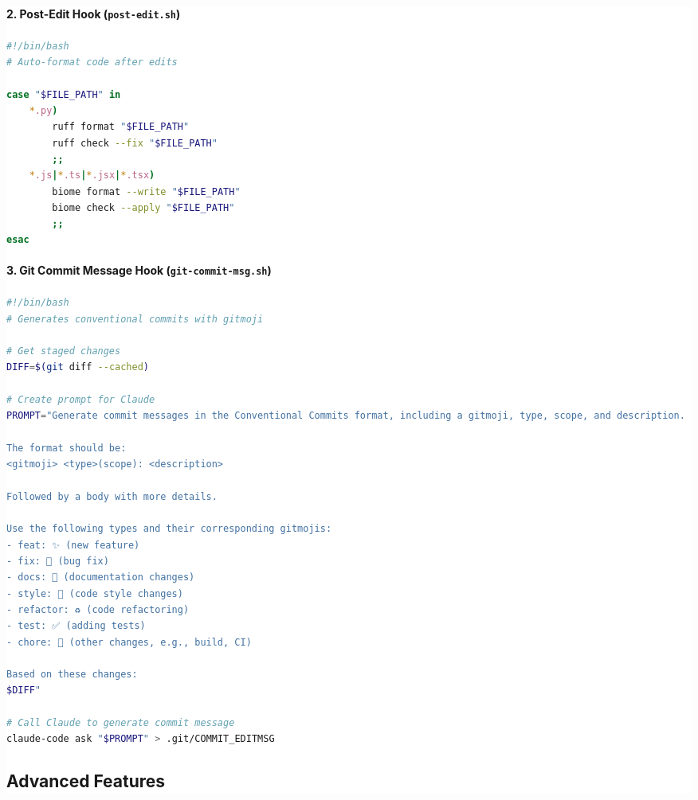 #### 2. Post-Edit Hook (`post-edit.sh`)
```bash
#!/bin/bash
# Auto-format code after edits

case "$FILE_PATH" in
    *.py)
        ruff format "$FILE_PATH"
        ruff check --fix "$FILE_PATH"
        ;;
    *.js|*.ts|*.jsx|*.tsx)
        biome format --write "$FILE_PATH"
        biome check --apply "$FILE_PATH"
        ;;
esac
```

#### 3. Git Commit Message Hook (`git-commit-msg.sh`)
```bash
#!/bin/bash
# Generates conventional commits with gitmoji

# Get staged changes
DIFF=$(git diff --cached)

# Create prompt for Claude
PROMPT="Generate commit messages in the Conventional Commits format, including a gitmoji, type, scope, and description.

The format should be:
<gitmoji> <type>(scope): <description>

Followed by a body with more details.

Use the following types and their corresponding gitmojis:
- feat: ✨ (new feature)
- fix: 🐛 (bug fix)
- docs: 📝 (documentation changes)
- style: 🧹 (code style changes)
- refactor: ♻️ (code refactoring)
- test: ✅ (adding tests)
- chore: 🚧 (other changes, e.g., build, CI)

Based on these changes:
$DIFF"

# Call Claude to generate commit message
claude-code ask "$PROMPT" > .git/COMMIT_EDITMSG
```

## Advanced Features
